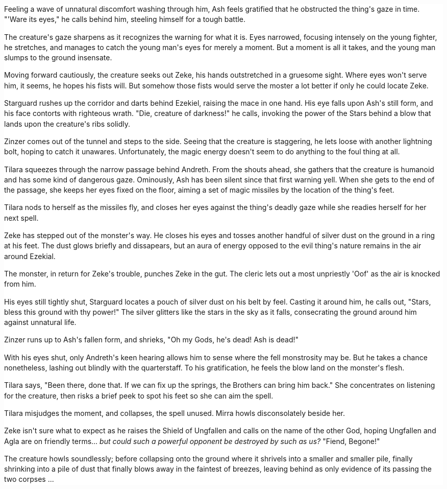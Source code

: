 Feeling a wave of unnatural discomfort washing through him, Ash feels gratified that he obstructed the thing's gaze in time. "'Ware its eyes," he calls behind him, steeling himself for a tough battle.

The creature's gaze sharpens as it recognizes the warning for what it is. Eyes narrowed, focusing intensely on the young fighter, he stretches, and manages to catch the young man's eyes for merely a moment. But a moment is all it takes, and the young man slumps to the ground insensate.

Moving forward cautiously, the creature seeks out Zeke, his hands outstretched in a gruesome sight. Where eyes won't serve him, it seems, he hopes his fists will. But somehow those fists would serve the moster a lot better if only he could locate Zeke.

Starguard rushes up the corridor and darts behind Ezekiel, raising the mace in one hand. His eye falls upon Ash's still form, and his face contorts with righteous wrath. "Die, creature of darkness!" he calls, invoking the power of the Stars behind a blow that lands upon the creature's ribs solidly.

Zinzer comes out of the tunnel and steps to the side. Seeing that the creature is staggering, he lets loose with another lightning bolt, hoping to catch it unawares. Unfortunately, the magic energy doesn't seem to do anything to the foul thing at all.

Tilara squeezes through the narrow passage behind Andreth. From the shouts ahead, she gathers that the creature is humanoid and has some kind of dangerous gaze. Ominously, Ash has been silent since that first warning yell. When she gets to the end of the passage, she keeps her eyes fixed on the floor, aiming a set of magic missiles by the location of the thing's feet.

Tilara nods to herself as the missiles fly, and closes her eyes against the thing's deadly gaze while she readies herself for her next spell.

Zeke has stepped out of the monster's way. He closes his eyes and tosses another handful of silver dust on the ground in a ring at his feet. The dust glows briefly and dissapears, but an aura of energy opposed to the evil thing's nature remains in the air around Ezekial.

The monster, in return for Zeke's trouble, punches Zeke in the gut. The cleric lets out a most unpriestly 'Oof' as the air is knocked from him.

His eyes still tightly shut, Starguard locates a pouch of silver dust on his belt by feel. Casting it around him, he calls out, "Stars, bless this ground with thy power!" The silver glitters like the stars in the sky as it falls, consecrating the ground around him against unnatural life.

Zinzer runs up to Ash's fallen form, and shrieks, "Oh my Gods, he's dead! Ash is dead!"

With his eyes shut, only Andreth's keen hearing allows him to sense where the fell monstrosity may be. But he takes a chance nonetheless, lashing out blindly with the quarterstaff. To his gratification, he feels the blow land on the monster's flesh.

Tilara says, "Been there, done that. If we can fix up the springs, the Brothers can bring him back." She concentrates on listening for the creature, then risks a brief peek to spot his feet so she can aim the spell.

Tilara misjudges the moment, and collapses, the spell unused. Mirra howls disconsolately beside her.

Zeke isn't sure what to expect as he raises the Shield of Ungfallen and calls on the name of the other God, hoping Ungfallen and Agla are on friendly terms... _but could such a powerful opponent be destroyed by such as us?_ "Fiend, Begone!"

The creature howls soundlessly; before collapsing onto the ground where it shrivels into a smaller and smaller pile, finally shrinking into a pile of dust that finally blows away in the faintest of breezes, leaving behind as only evidence of its passing the two corpses ...
